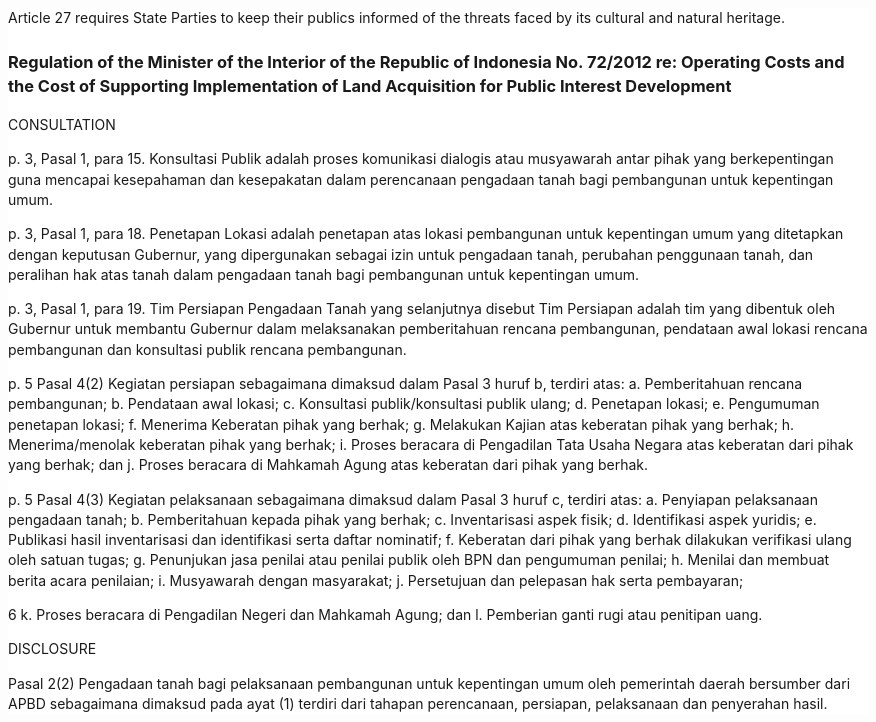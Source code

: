 Article 27 requires State Parties to keep their publics informed of the threats faced by its cultural and natural heritage.



### Regulation of the Minister of the Interior of the Republic of Indonesia No. 72/2012 re: Operating Costs and the Cost of Supporting Implementation of Land Acquisition for Public Interest Development

CONSULTATION

p. 3, Pasal 1, para 15. Konsultasi Publik adalah proses komunikasi dialogis atau musyawarah antar pihak yang berkepentingan guna mencapai kesepahaman dan kesepakatan dalam perencanaan pengadaan tanah bagi pembangunan untuk kepentingan umum.

p. 3, Pasal 1, para 18. Penetapan Lokasi adalah penetapan atas lokasi pembangunan untuk kepentingan umum yang ditetapkan dengan keputusan Gubernur, yang dipergunakan sebagai izin untuk pengadaan tanah, perubahan penggunaan tanah, dan peralihan hak atas tanah dalam pengadaan tanah bagi pembangunan untuk kepentingan umum.

p. 3, Pasal 1, para 19. Tim Persiapan Pengadaan Tanah yang selanjutnya disebut Tim Persiapan adalah tim yang dibentuk oleh Gubernur untuk membantu Gubernur dalam melaksanakan pemberitahuan rencana pembangunan, pendataan awal lokasi rencana pembangunan dan konsultasi publik rencana pembangunan.

p. 5 Pasal 4(2) Kegiatan persiapan sebagaimana dimaksud dalam Pasal 3 huruf b, terdiri atas:
a. Pemberitahuan rencana pembangunan;
b. Pendataan awal lokasi;
c. Konsultasi publik/konsultasi publik ulang;
d. Penetapan lokasi;
e. Pengumuman penetapan lokasi;
f. Menerima Keberatan pihak yang berhak;
g. Melakukan Kajian atas keberatan pihak yang berhak;
h. Menerima/menolak keberatan pihak yang berhak;
i. Proses beracara di Pengadilan Tata Usaha Negara atas keberatan dari pihak yang berhak; dan
j. Proses beracara di Mahkamah Agung atas keberatan dari pihak yang berhak.

p. 5 Pasal 4(3) Kegiatan pelaksanaan sebagaimana dimaksud dalam Pasal 3 huruf c, terdiri atas:
a. Penyiapan pelaksanaan pengadaan tanah;
b. Pemberitahuan kepada pihak yang berhak;
c. Inventarisasi aspek fisik;
d. Identifikasi aspek yuridis;
e. Publikasi hasil inventarisasi dan identifikasi serta daftar nominatif;
f. Keberatan dari pihak yang berhak dilakukan verifikasi ulang oleh satuan tugas;
g. Penunjukan jasa penilai atau penilai publik oleh BPN dan pengumuman penilai;
h. Menilai dan membuat berita acara penilaian;
i. Musyawarah dengan masyarakat;
j. Persetujuan dan pelepasan hak serta pembayaran;

6
k. Proses beracara di Pengadilan Negeri dan Mahkamah Agung; dan
l. Pemberian ganti rugi atau penitipan uang.

DISCLOSURE

Pasal 2(2) Pengadaan tanah bagi pelaksanaan pembangunan untuk kepentingan umum oleh pemerintah daerah bersumber dari APBD sebagaimana dimaksud pada ayat (1) terdiri dari tahapan perencanaan, persiapan, pelaksanaan dan penyerahan hasil.
